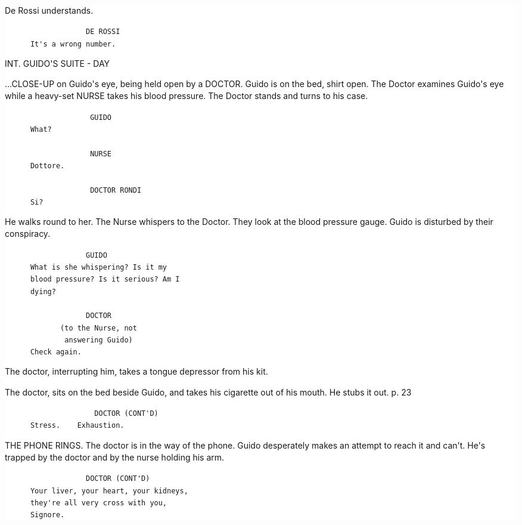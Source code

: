 De Rossi understands.

                       DE ROSSI
          It's a wrong number.


INT. GUIDO'S SUITE - DAY

...CLOSE-UP on Guido's eye, being held open by a
DOCTOR. Guido is on the bed, shirt open. The Doctor
examines Guido's eye while a heavy-set NURSE takes his
blood pressure. The Doctor stands and turns to his
case.

                        GUIDO
          What?

                        NURSE
          Dottore.

                        DOCTOR RONDI
          Si?

He walks round to her. The Nurse whispers to the
Doctor. They look at the blood pressure gauge. Guido
is disturbed by their conspiracy.

                       GUIDO
          What is she whispering? Is it my
          blood pressure? Is it serious? Am I
          dying?

                       DOCTOR
                 (to the Nurse, not
                  answering Guido)
          Check again.

The doctor, interrupting him, takes a tongue depressor
from his kit.

The doctor, sits on the bed beside Guido, and takes his
cigarette out of his mouth. He stubs it out.
                                     p. 23



                         DOCTOR (CONT'D)
          Stress.    Exhaustion.

THE PHONE RINGS. The doctor is in the way of the phone.
Guido desperately makes an attempt to reach it and
can't. He's trapped by the doctor and by the nurse
holding his arm.

                       DOCTOR (CONT'D)
          Your liver, your heart, your kidneys,
          they're all very cross with you,
          Signore.
